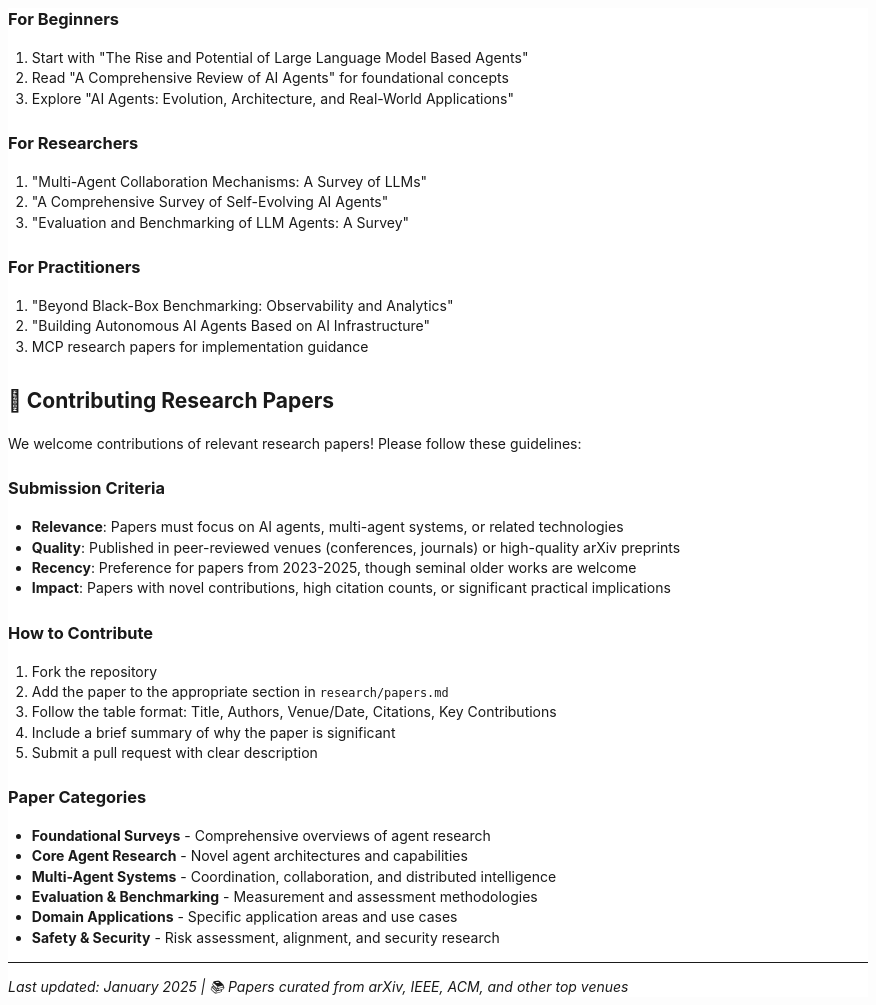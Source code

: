 ### For Beginners
1. Start with "The Rise and Potential of Large Language Model Based Agents"
2. Read "A Comprehensive Review of AI Agents" for foundational concepts
3. Explore "AI Agents: Evolution, Architecture, and Real-World Applications"

### For Researchers  
1. "Multi-Agent Collaboration Mechanisms: A Survey of LLMs"
2. "A Comprehensive Survey of Self-Evolving AI Agents"
3. "Evaluation and Benchmarking of LLM Agents: A Survey"

### For Practitioners
1. "Beyond Black-Box Benchmarking: Observability and Analytics"
2. "Building Autonomous AI Agents Based on AI Infrastructure" 
3. MCP research papers for implementation guidance

## 🔄 Contributing Research Papers

We welcome contributions of relevant research papers! Please follow these guidelines:

### Submission Criteria
- **Relevance**: Papers must focus on AI agents, multi-agent systems, or related technologies
- **Quality**: Published in peer-reviewed venues (conferences, journals) or high-quality arXiv preprints
- **Recency**: Preference for papers from 2023-2025, though seminal older works are welcome
- **Impact**: Papers with novel contributions, high citation counts, or significant practical implications

### How to Contribute
1. Fork the repository
2. Add the paper to the appropriate section in `research/papers.md`
3. Follow the table format: Title, Authors, Venue/Date, Citations, Key Contributions
4. Include a brief summary of why the paper is significant
5. Submit a pull request with clear description

### Paper Categories
- **Foundational Surveys** - Comprehensive overviews of agent research
- **Core Agent Research** - Novel agent architectures and capabilities
- **Multi-Agent Systems** - Coordination, collaboration, and distributed intelligence
- **Evaluation & Benchmarking** - Measurement and assessment methodologies  
- **Domain Applications** - Specific application areas and use cases
- **Safety & Security** - Risk assessment, alignment, and security research

---

*Last updated: January 2025 | 📚 Papers curated from arXiv, IEEE, ACM, and other top venues*